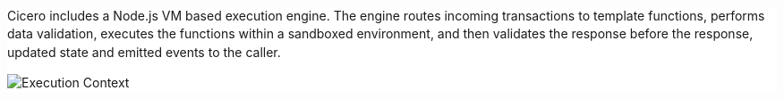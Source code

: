 Cicero includes a Node.js VM based execution engine. The engine routes incoming transactions to template functions,
performs data validation, executes the functions within a sandboxed environment, and then validates the response
before the response, updated state and emitted events to the caller.

![Execution Context](assets/execution_context.png)